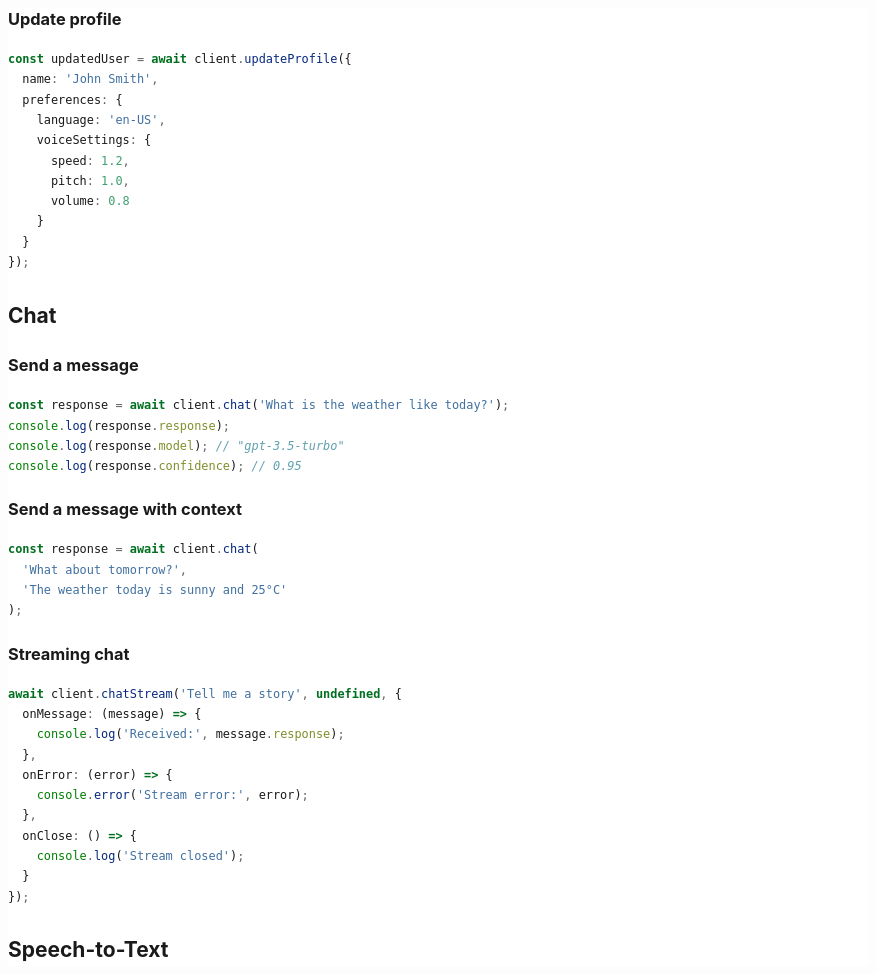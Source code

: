 ### Update profile

```typescript
const updatedUser = await client.updateProfile({
  name: 'John Smith',
  preferences: {
    language: 'en-US',
    voiceSettings: {
      speed: 1.2,
      pitch: 1.0,
      volume: 0.8
    }
  }
});
```

## Chat

### Send a message

```typescript
const response = await client.chat('What is the weather like today?');
console.log(response.response);
console.log(response.model); // "gpt-3.5-turbo"
console.log(response.confidence); // 0.95
```

### Send a message with context

```typescript
const response = await client.chat(
  'What about tomorrow?',
  'The weather today is sunny and 25°C'
);
```

### Streaming chat

```typescript
await client.chatStream('Tell me a story', undefined, {
  onMessage: (message) => {
    console.log('Received:', message.response);
  },
  onError: (error) => {
    console.error('Stream error:', error);
  },
  onClose: () => {
    console.log('Stream closed');
  }
});
```

## Speech-to-Text
